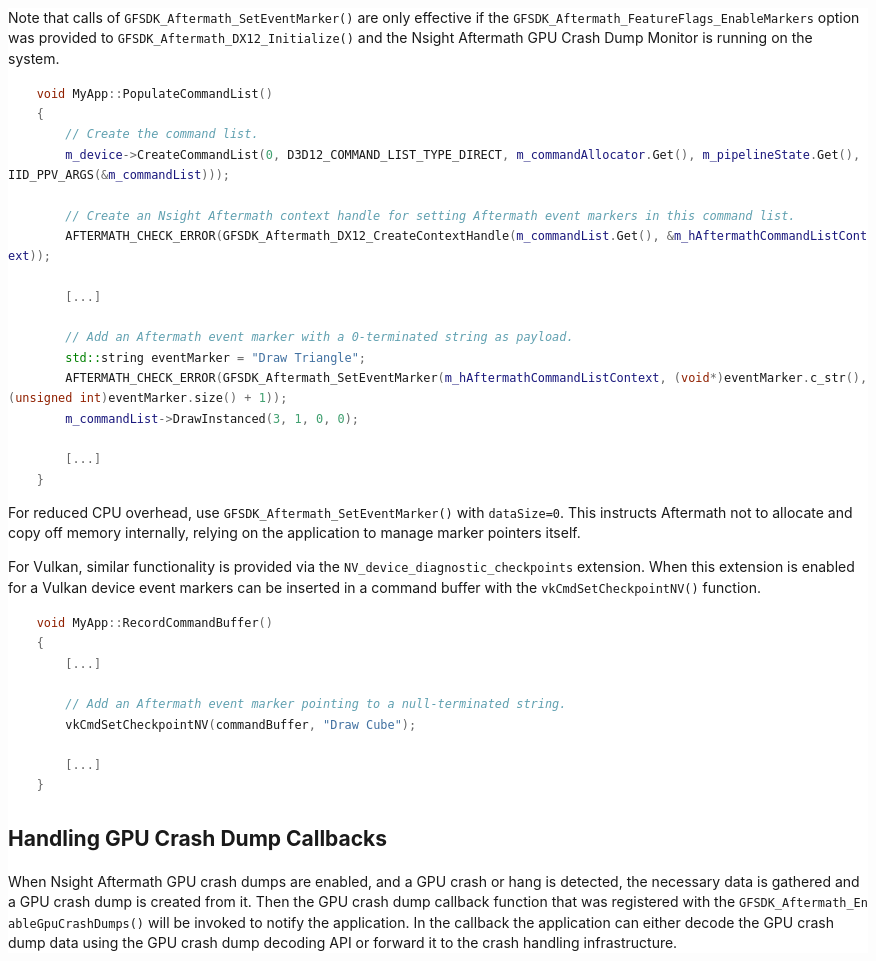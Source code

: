 Note that calls of `GFSDK_Aftermath_SetEventMarker()` are only effective if the
`GFSDK_Aftermath_FeatureFlags_EnableMarkers` option was provided to
`GFSDK_Aftermath_DX12_Initialize()` and the Nsight Aftermath GPU Crash Dump
Monitor is running on the system.

```C++
    void MyApp::PopulateCommandList()
    {
        // Create the command list.
        m_device->CreateCommandList(0, D3D12_COMMAND_LIST_TYPE_DIRECT, m_commandAllocator.Get(), m_pipelineState.Get(), IID_PPV_ARGS(&m_commandList)));

        // Create an Nsight Aftermath context handle for setting Aftermath event markers in this command list.
        AFTERMATH_CHECK_ERROR(GFSDK_Aftermath_DX12_CreateContextHandle(m_commandList.Get(), &m_hAftermathCommandListContext));

        [...]

        // Add an Aftermath event marker with a 0-terminated string as payload.
        std::string eventMarker = "Draw Triangle";
        AFTERMATH_CHECK_ERROR(GFSDK_Aftermath_SetEventMarker(m_hAftermathCommandListContext, (void*)eventMarker.c_str(), (unsigned int)eventMarker.size() + 1));
        m_commandList->DrawInstanced(3, 1, 0, 0);

        [...]
    }
```

For reduced CPU overhead, use `GFSDK_Aftermath_SetEventMarker()` with
`dataSize=0`. This instructs Aftermath not to allocate and copy off memory
internally, relying on the application to manage marker pointers itself.

For Vulkan, similar functionality is provided via the
`NV_device_diagnostic_checkpoints` extension. When this extension is enabled for
a Vulkan device event markers can be inserted in a command buffer with the
`vkCmdSetCheckpointNV()` function.

```C++
    void MyApp::RecordCommandBuffer()
    {
        [...]

        // Add an Aftermath event marker pointing to a null-terminated string.
        vkCmdSetCheckpointNV(commandBuffer, "Draw Cube");

        [...]
    }
```

## Handling GPU Crash Dump Callbacks

When Nsight Aftermath GPU crash dumps are enabled, and a GPU crash or hang is
detected, the necessary data is gathered and a GPU crash dump is created from
it. Then the GPU crash dump callback function that was registered with the
`GFSDK_Aftermath_EnableGpuCrashDumps()` will be invoked to notify the
application. In the callback the application can either decode the GPU crash
dump data using the GPU crash dump decoding API or forward it to the crash
handling infrastructure.
